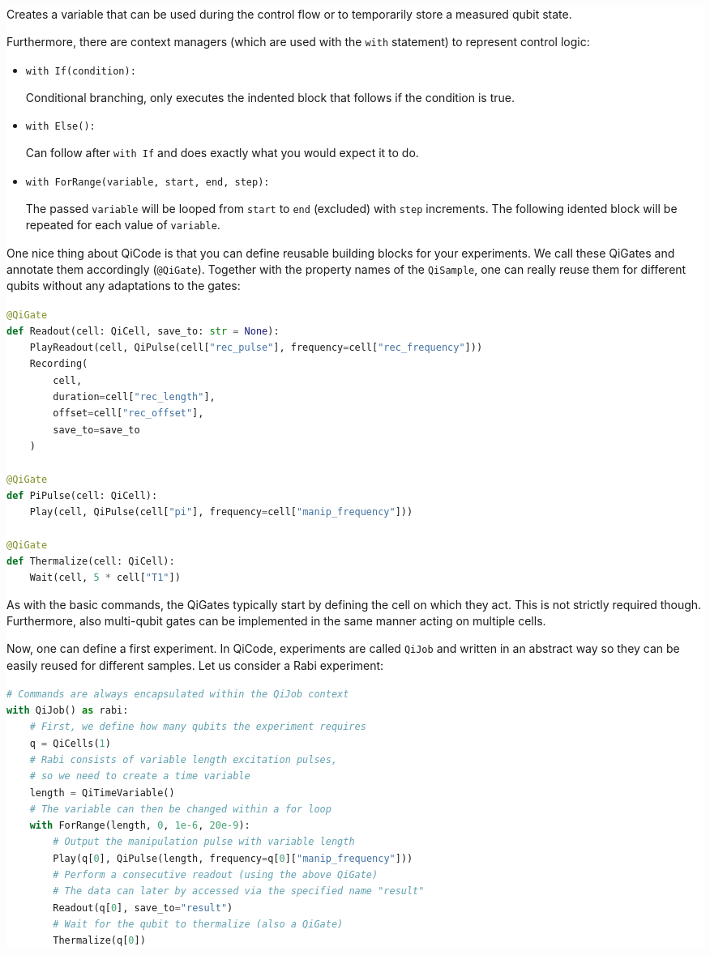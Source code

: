   Creates a variable that can be used during the control flow or to temporarily store a measured qubit state.

Furthermore, there are context managers (which are used with the `with` statement) to represent control logic:

- `with If(condition):`

  Conditional branching, only executes the indented block that follows if the condition is true.

- `with Else():`

  Can follow after `with If` and does exactly what you would expect it to do.

- `with ForRange(variable, start, end, step):`

  The passed `variable` will be looped from `start` to `end` (excluded) with `step` increments. The following idented block will be repeated for each value of `variable`.

One nice thing about QiCode is that you can define reusable building blocks for your experiments. We call these QiGates and annotate them accordingly (`@QiGate`). Together with the property names of the `QiSample`, one can really reuse them for different qubits without any adaptations to the gates:

```python
@QiGate
def Readout(cell: QiCell, save_to: str = None):
    PlayReadout(cell, QiPulse(cell["rec_pulse"], frequency=cell["rec_frequency"]))
    Recording(
        cell,
        duration=cell["rec_length"],
        offset=cell["rec_offset"],
        save_to=save_to
    )

@QiGate
def PiPulse(cell: QiCell):
    Play(cell, QiPulse(cell["pi"], frequency=cell["manip_frequency"]))

@QiGate
def Thermalize(cell: QiCell):
    Wait(cell, 5 * cell["T1"])
```

As with the basic commands, the QiGates typically start by defining the cell on which they act. This is not strictly required though. Furthermore, also multi-qubit gates can be implemented in the same manner acting on multiple cells.

Now, one can define a first experiment. In QiCode, experiments are called `QiJob` and written in an abstract way so they can be easily reused for different samples. Let us consider a Rabi experiment:

```python
# Commands are always encapsulated within the QiJob context
with QiJob() as rabi:
    # First, we define how many qubits the experiment requires
    q = QiCells(1)
    # Rabi consists of variable length excitation pulses,
    # so we need to create a time variable
    length = QiTimeVariable()
    # The variable can then be changed within a for loop
    with ForRange(length, 0, 1e-6, 20e-9):
        # Output the manipulation pulse with variable length
        Play(q[0], QiPulse(length, frequency=q[0]["manip_frequency"]))
        # Perform a consecutive readout (using the above QiGate)
        # The data can later by accessed via the specified name "result"
        Readout(q[0], save_to="result")
        # Wait for the qubit to thermalize (also a QiGate)
        Thermalize(q[0])
```
